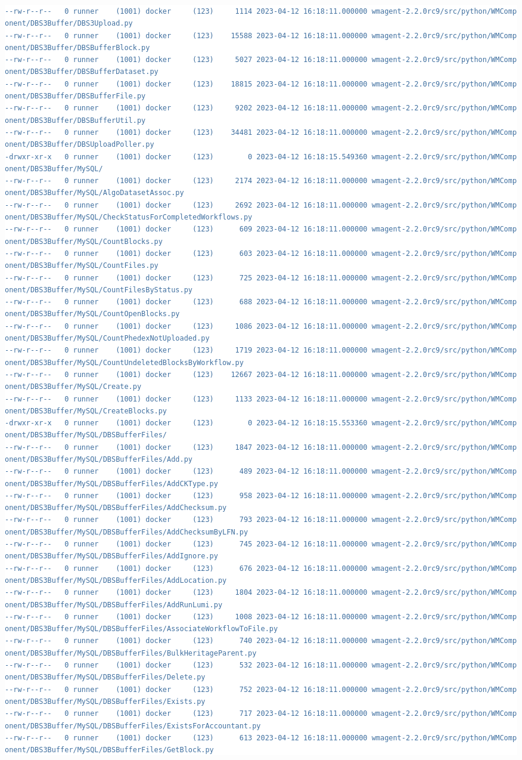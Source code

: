 ```diff
--rw-r--r--   0 runner    (1001) docker     (123)     1114 2023-04-12 16:18:11.000000 wmagent-2.2.0rc9/src/python/WMComponent/DBS3Buffer/DBS3Upload.py
--rw-r--r--   0 runner    (1001) docker     (123)    15588 2023-04-12 16:18:11.000000 wmagent-2.2.0rc9/src/python/WMComponent/DBS3Buffer/DBSBufferBlock.py
--rw-r--r--   0 runner    (1001) docker     (123)     5027 2023-04-12 16:18:11.000000 wmagent-2.2.0rc9/src/python/WMComponent/DBS3Buffer/DBSBufferDataset.py
--rw-r--r--   0 runner    (1001) docker     (123)    18815 2023-04-12 16:18:11.000000 wmagent-2.2.0rc9/src/python/WMComponent/DBS3Buffer/DBSBufferFile.py
--rw-r--r--   0 runner    (1001) docker     (123)     9202 2023-04-12 16:18:11.000000 wmagent-2.2.0rc9/src/python/WMComponent/DBS3Buffer/DBSBufferUtil.py
--rw-r--r--   0 runner    (1001) docker     (123)    34481 2023-04-12 16:18:11.000000 wmagent-2.2.0rc9/src/python/WMComponent/DBS3Buffer/DBSUploadPoller.py
-drwxr-xr-x   0 runner    (1001) docker     (123)        0 2023-04-12 16:18:15.549360 wmagent-2.2.0rc9/src/python/WMComponent/DBS3Buffer/MySQL/
--rw-r--r--   0 runner    (1001) docker     (123)     2174 2023-04-12 16:18:11.000000 wmagent-2.2.0rc9/src/python/WMComponent/DBS3Buffer/MySQL/AlgoDatasetAssoc.py
--rw-r--r--   0 runner    (1001) docker     (123)     2692 2023-04-12 16:18:11.000000 wmagent-2.2.0rc9/src/python/WMComponent/DBS3Buffer/MySQL/CheckStatusForCompletedWorkflows.py
--rw-r--r--   0 runner    (1001) docker     (123)      609 2023-04-12 16:18:11.000000 wmagent-2.2.0rc9/src/python/WMComponent/DBS3Buffer/MySQL/CountBlocks.py
--rw-r--r--   0 runner    (1001) docker     (123)      603 2023-04-12 16:18:11.000000 wmagent-2.2.0rc9/src/python/WMComponent/DBS3Buffer/MySQL/CountFiles.py
--rw-r--r--   0 runner    (1001) docker     (123)      725 2023-04-12 16:18:11.000000 wmagent-2.2.0rc9/src/python/WMComponent/DBS3Buffer/MySQL/CountFilesByStatus.py
--rw-r--r--   0 runner    (1001) docker     (123)      688 2023-04-12 16:18:11.000000 wmagent-2.2.0rc9/src/python/WMComponent/DBS3Buffer/MySQL/CountOpenBlocks.py
--rw-r--r--   0 runner    (1001) docker     (123)     1086 2023-04-12 16:18:11.000000 wmagent-2.2.0rc9/src/python/WMComponent/DBS3Buffer/MySQL/CountPhedexNotUploaded.py
--rw-r--r--   0 runner    (1001) docker     (123)     1719 2023-04-12 16:18:11.000000 wmagent-2.2.0rc9/src/python/WMComponent/DBS3Buffer/MySQL/CountUndeletedBlocksByWorkflow.py
--rw-r--r--   0 runner    (1001) docker     (123)    12667 2023-04-12 16:18:11.000000 wmagent-2.2.0rc9/src/python/WMComponent/DBS3Buffer/MySQL/Create.py
--rw-r--r--   0 runner    (1001) docker     (123)     1133 2023-04-12 16:18:11.000000 wmagent-2.2.0rc9/src/python/WMComponent/DBS3Buffer/MySQL/CreateBlocks.py
-drwxr-xr-x   0 runner    (1001) docker     (123)        0 2023-04-12 16:18:15.553360 wmagent-2.2.0rc9/src/python/WMComponent/DBS3Buffer/MySQL/DBSBufferFiles/
--rw-r--r--   0 runner    (1001) docker     (123)     1847 2023-04-12 16:18:11.000000 wmagent-2.2.0rc9/src/python/WMComponent/DBS3Buffer/MySQL/DBSBufferFiles/Add.py
--rw-r--r--   0 runner    (1001) docker     (123)      489 2023-04-12 16:18:11.000000 wmagent-2.2.0rc9/src/python/WMComponent/DBS3Buffer/MySQL/DBSBufferFiles/AddCKType.py
--rw-r--r--   0 runner    (1001) docker     (123)      958 2023-04-12 16:18:11.000000 wmagent-2.2.0rc9/src/python/WMComponent/DBS3Buffer/MySQL/DBSBufferFiles/AddChecksum.py
--rw-r--r--   0 runner    (1001) docker     (123)      793 2023-04-12 16:18:11.000000 wmagent-2.2.0rc9/src/python/WMComponent/DBS3Buffer/MySQL/DBSBufferFiles/AddChecksumByLFN.py
--rw-r--r--   0 runner    (1001) docker     (123)      745 2023-04-12 16:18:11.000000 wmagent-2.2.0rc9/src/python/WMComponent/DBS3Buffer/MySQL/DBSBufferFiles/AddIgnore.py
--rw-r--r--   0 runner    (1001) docker     (123)      676 2023-04-12 16:18:11.000000 wmagent-2.2.0rc9/src/python/WMComponent/DBS3Buffer/MySQL/DBSBufferFiles/AddLocation.py
--rw-r--r--   0 runner    (1001) docker     (123)     1804 2023-04-12 16:18:11.000000 wmagent-2.2.0rc9/src/python/WMComponent/DBS3Buffer/MySQL/DBSBufferFiles/AddRunLumi.py
--rw-r--r--   0 runner    (1001) docker     (123)     1008 2023-04-12 16:18:11.000000 wmagent-2.2.0rc9/src/python/WMComponent/DBS3Buffer/MySQL/DBSBufferFiles/AssociateWorkflowToFile.py
--rw-r--r--   0 runner    (1001) docker     (123)      740 2023-04-12 16:18:11.000000 wmagent-2.2.0rc9/src/python/WMComponent/DBS3Buffer/MySQL/DBSBufferFiles/BulkHeritageParent.py
--rw-r--r--   0 runner    (1001) docker     (123)      532 2023-04-12 16:18:11.000000 wmagent-2.2.0rc9/src/python/WMComponent/DBS3Buffer/MySQL/DBSBufferFiles/Delete.py
--rw-r--r--   0 runner    (1001) docker     (123)      752 2023-04-12 16:18:11.000000 wmagent-2.2.0rc9/src/python/WMComponent/DBS3Buffer/MySQL/DBSBufferFiles/Exists.py
--rw-r--r--   0 runner    (1001) docker     (123)      717 2023-04-12 16:18:11.000000 wmagent-2.2.0rc9/src/python/WMComponent/DBS3Buffer/MySQL/DBSBufferFiles/ExistsForAccountant.py
--rw-r--r--   0 runner    (1001) docker     (123)      613 2023-04-12 16:18:11.000000 wmagent-2.2.0rc9/src/python/WMComponent/DBS3Buffer/MySQL/DBSBufferFiles/GetBlock.py
```